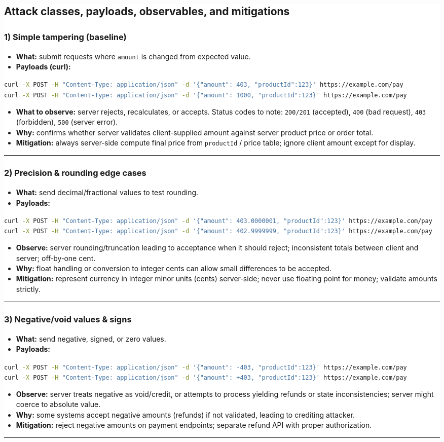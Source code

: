 ## Attack classes, payloads, observables, and mitigations

### 1) Simple tampering (baseline)
- **What:** submit requests where `amount` is changed from expected value.
- **Payloads (curl):**
```bash
curl -X POST -H "Content-Type: application/json" -d '{"amount": 403, "productId":123}' https://example.com/pay
curl -X POST -H "Content-Type: application/json" -d '{"amount": 1000, "productId":123}' https://example.com/pay
```
- **What to observe:** server rejects, recalculates, or accepts. Status codes to note: `200/201` (accepted), `400` (bad request), `403` (forbidden), `500` (server error).
- **Why:** confirms whether server validates client‑supplied amount against server product price or order total.
- **Mitigation:** always server‑side compute final price from `productId` / price table; ignore client amount except for display.

---

### 2) Precision & rounding edge cases
- **What:** send decimal/fractional values to test rounding.
- **Payloads:**
```bash
curl -X POST -H "Content-Type: application/json" -d '{"amount": 403.0000001, "productId":123}' https://example.com/pay
curl -X POST -H "Content-Type: application/json" -d '{"amount": 402.9999999, "productId":123}' https://example.com/pay
```
- **Observe:** server rounding/truncation leading to acceptance when it should reject; inconsistent totals between client and server; off‑by‑one cent.
- **Why:** float handling or conversion to integer cents can allow small differences to be accepted.
- **Mitigation:** represent currency in integer minor units (cents) server‑side; never use floating point for money; validate amounts strictly.

---

### 3) Negative/void values & signs
- **What:** send negative, signed, or zero values.
- **Payloads:**
```bash
curl -X POST -H "Content-Type: application/json" -d '{"amount": -403, "productId":123}' https://example.com/pay
curl -X POST -H "Content-Type: application/json" -d '{"amount": +403, "productId":123}' https://example.com/pay
```
- **Observe:** server treats negative as void/credit, or attempts to process yielding refunds or state inconsistencies; server might coerce to absolute value.
- **Why:** some systems accept negative amounts (refunds) if not validated, leading to crediting attacker.
- **Mitigation:** reject negative amounts on payment endpoints; separate refund API with proper authorization.

---